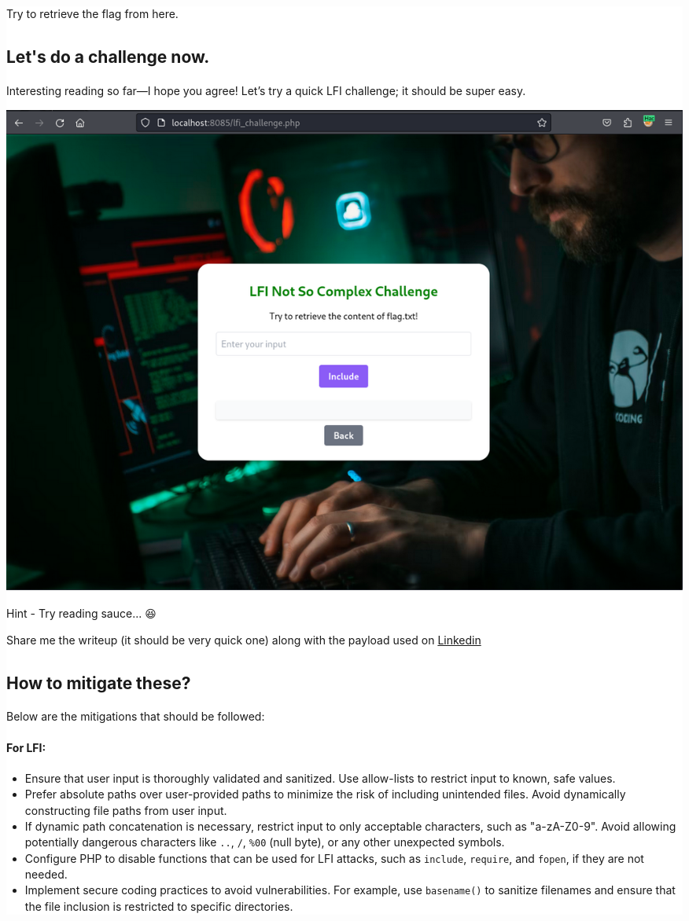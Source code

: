 Try to retrieve the flag from here. 

## Let's do a challenge now. 

Interesting reading so far—I hope you agree! Let’s try a quick LFI challenge; it should be super easy.

![](/assets/img/posts/lfi/16.png)

Hint - Try reading sauce... 😆

Share me the writeup (it should be very quick one) along with the payload used on [Linkedin](https://www.linkedin.com/in/sid-j0shi/) 

## How to mitigate these?

Below are the mitigations that should be followed:

#### For LFI:

- Ensure that user input is thoroughly validated and sanitized. Use allow-lists to restrict input to known, safe values.
- Prefer absolute paths over user-provided paths to minimize the risk of including unintended files. Avoid dynamically constructing file paths from user input.
- If dynamic path concatenation is necessary, restrict input to only acceptable characters, such as "a-zA-Z0-9". Avoid allowing potentially dangerous characters like `..`, `/`, `%00` (null byte), or any other unexpected symbols.
- Configure PHP to disable functions that can be used for LFI attacks, such as `include`, `require`, and `fopen`, if they are not needed.
- Implement secure coding practices to avoid vulnerabilities. For example, use `basename()` to sanitize filenames and ensure that the file inclusion is restricted to specific directories.

